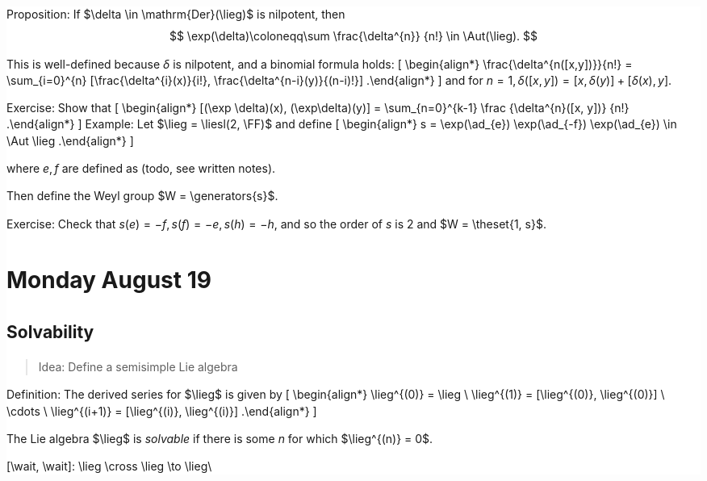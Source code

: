 Proposition:
If $\delta \in \mathrm{Der}(\lieg)$ is nilpotent, then
$$
\exp(\delta)\coloneqq\sum \frac{\delta^{n}} {n!} \in \Aut(\lieg).
$$

This is well-defined because $\delta$ is nilpotent, and a binomial formula holds:
\[
\begin{align*}
\frac{\delta^{n([x,y])}}{n!} = \sum_{i=0}^{n} [\frac{\delta^{i}(x)}{i!}, \frac{\delta^{n-i}(y)}{(n-i)!}]
.\end{align*}
\]
and for $n=1, \delta([x,y]) = [x, \delta(y)] + [\delta(x), y]$.

Exercise: Show that
\[
\begin{align*}
[(\exp \delta)(x), (\exp\delta)(y)] = \sum_{n=0}^{k-1} \frac {\delta^{n}([x, y])} {n!}
.\end{align*}
\]
Example: Let $\lieg = \liesl(2, \FF)$ and define
\[
\begin{align*}
s = \exp(\ad_{e}) \exp(\ad_{-f}) \exp(\ad_{e}) \in \Aut \lieg
.\end{align*}
\]

where $e,f$ are defined as (todo, see written notes).

Then define the Weyl group $W = \generators{s}$.

Exercise:
Check that $s(e) = -f, s(f) = -e, s(h) = -h$, and so the order of $s$ is 2 and $W = \theset{1, s}$.

# Monday August 19

## Solvability

> Idea: Define a semisimple Lie algebra

Definition:
The derived series for $\lieg$ is given by
\[
\begin{align*}
\lieg^{(0)} = \lieg \\
\lieg^{(1)} = [\lieg^{(0)}, \lieg^{(0)}] \\
\cdots \\
\lieg^{(i+1)} = [\lieg^{(i)}, \lieg^{(i)}]
.\end{align*}
\]

The Lie algebra $\lieg$ is *solvable* if there is some $n$ for which $\lieg^{(n)} = 0$.


[\wait, \wait]: \lieg \cross \lieg \to \lieg\\